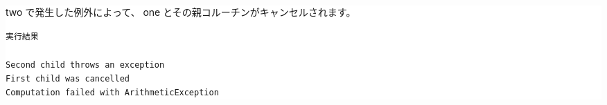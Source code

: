 two で発生した例外によって、 one とその親コルーチンがキャンセルされます。

```
実行結果

Second child throws an exception
First child was cancelled
Computation failed with ArithmeticException
```
